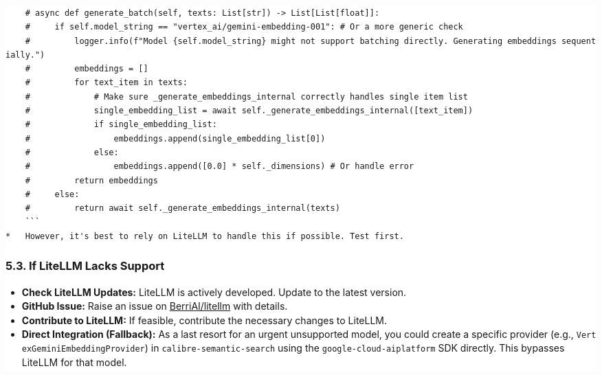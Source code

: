         # async def generate_batch(self, texts: List[str]) -> List[List[float]]:
        #     if self.model_string == "vertex_ai/gemini-embedding-001": # Or a more generic check
        #         logger.info(f"Model {self.model_string} might not support batching directly. Generating embeddings sequentially.")
        #         embeddings = []
        #         for text_item in texts:
        #             # Make sure _generate_embeddings_internal correctly handles single item list
        #             single_embedding_list = await self._generate_embeddings_internal([text_item])
        #             if single_embedding_list:
        #                 embeddings.append(single_embedding_list[0])
        #             else:
        #                 embeddings.append([0.0] * self._dimensions) # Or handle error
        #         return embeddings
        #     else:
        #         return await self._generate_embeddings_internal(texts)
        ```
    *   However, it's best to rely on LiteLLM to handle this if possible. Test first.

### 5.3. If LiteLLM Lacks Support

*   **Check LiteLLM Updates:** LiteLLM is actively developed. Update to the latest version.
*   **GitHub Issue:** Raise an issue on [BerriAI/litellm](https://github.com/BerriAI/litellm) with details.
*   **Contribute to LiteLLM:** If feasible, contribute the necessary changes to LiteLLM.
*   **Direct Integration (Fallback):** As a last resort for an urgent unsupported model, you could create a specific provider (e.g., `VertexGeminiEmbeddingProvider`) in `calibre-semantic-search` using the `google-cloud-aiplatform` SDK directly. This bypasses LiteLLM for that model.
